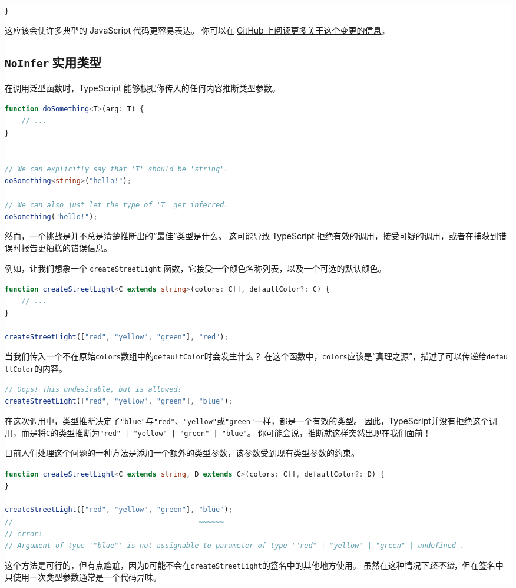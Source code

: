 ```ts
}
```
这应该会使许多典型的 JavaScript 代码更容易表达。
你可以在 [GitHub 上阅读更多关于这个变更的信息](https://github.com/microsoft/TypeScript/pull/56908)。

## `NoInfer` 实用类型

在调用泛型函数时，TypeScript 能够根据你传入的任何内容推断类型参数。
```ts
function doSomething<T>(arg: T) {
    // ...
}


// We can explicitly say that 'T' should be 'string'.
doSomething<string>("hello!");

// We can also just let the type of 'T' get inferred.
doSomething("hello!");
```
然而，一个挑战是并不总是清楚推断出的“最佳”类型是什么。
这可能导致 TypeScript 拒绝有效的调用，接受可疑的调用，或者在捕获到错误时报告更糟糕的错误信息。

例如，让我们想象一个 `createStreetLight` 函数，它接受一个颜色名称列表，以及一个可选的默认颜色。
```ts
function createStreetLight<C extends string>(colors: C[], defaultColor?: C) {
    // ...
}

createStreetLight(["red", "yellow", "green"], "red");
```
当我们传入一个不在原始`colors`数组中的`defaultColor`时会发生什么？
在这个函数中，`colors`应该是“真理之源”，描述了可以传递给`defaultColor`的内容。
```ts
// Oops! This undesirable, but is allowed!
createStreetLight(["red", "yellow", "green"], "blue");
```
在这次调用中，类型推断决定了`"blue"`与`"red"`、`"yellow"`或`"green"`一样，都是一个有效的类型。
因此，TypeScript并没有拒绝这个调用，而是将`C`的类型推断为`"red" | "yellow" | "green" | "blue"`。
你可能会说，推断就这样突然出现在我们面前！

目前人们处理这个问题的一种方法是添加一个额外的类型参数，该参数受到现有类型参数的约束。
```ts
function createStreetLight<C extends string, D extends C>(colors: C[], defaultColor?: D) {
}

createStreetLight(["red", "yellow", "green"], "blue");
//                                            ~~~~~~
// error!
// Argument of type '"blue"' is not assignable to parameter of type '"red" | "yellow" | "green" | undefined'.
```
这个方法是可行的，但有点尴尬，因为`D`可能不会在`createStreetLight`的签名中的其他地方使用。
虽然在这种情况下*还不错*，但在签名中只使用一次类型参数通常是一个代码异味。
